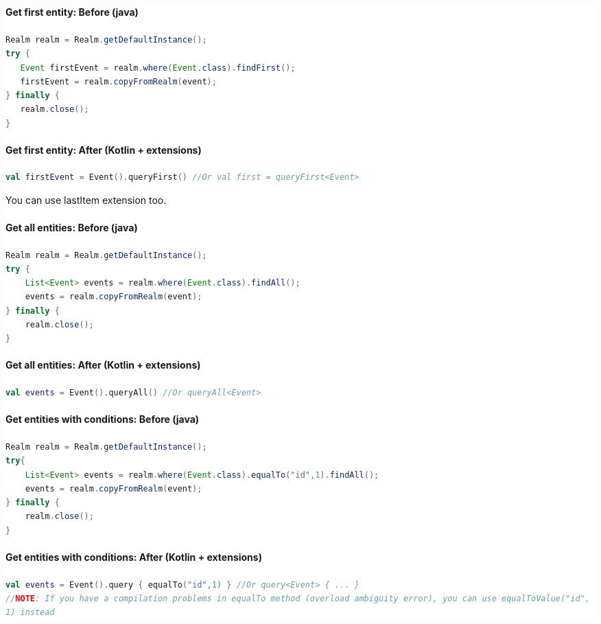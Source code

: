 #### Get first entity: Before (java)
```java
Realm realm = Realm.getDefaultInstance();
try {
   Event firstEvent = realm.where(Event.class).findFirst();
   firstEvent = realm.copyFromRealm(event);
} finally {
   realm.close();
}
```

#### Get first entity: After (Kotlin + extensions)
```kotlin
val firstEvent = Event().queryFirst() //Or val first = queryFirst<Event> 
```


You can use lastItem extension too.

#### Get all entities: Before (java)
```java
Realm realm = Realm.getDefaultInstance();
try {
    List<Event> events = realm.where(Event.class).findAll();
    events = realm.copyFromRealm(event);
} finally {
    realm.close();
}
```

#### Get  all entities: After (Kotlin + extensions)
```kotlin
val events = Event().queryAll() //Or queryAll<Event>
```

#### Get entities with conditions: Before (java)

```java
Realm realm = Realm.getDefaultInstance();
try{
    List<Event> events = realm.where(Event.class).equalTo("id",1).findAll();
    events = realm.copyFromRealm(event);
} finally {
    realm.close();
}
```

#### Get entities with conditions: After (Kotlin + extensions)
```kotlin
val events = Event().query { equalTo("id",1) } //Or query<Event> { ... }
//NOTE: If you have a compilation problems in equalTo method (overload ambiguity error), you can use equalToValue("id",1) instead
```

